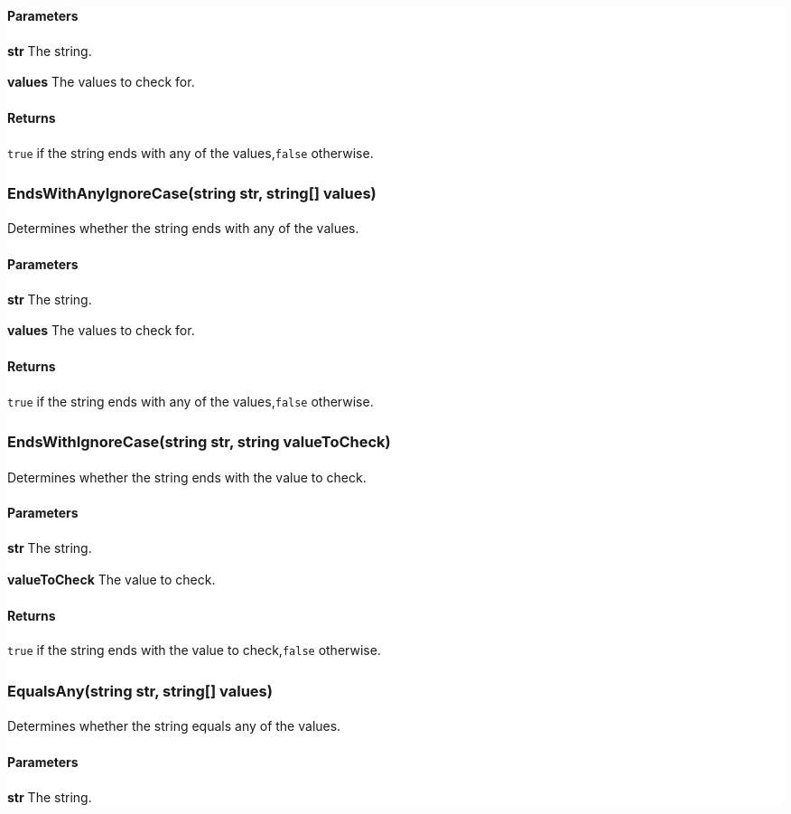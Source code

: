 #### Parameters

**str**
The string.

**values**
The values to check for.

#### Returns

`true` if the string ends with any of the values,`false` otherwise.



### EndsWithAnyIgnoreCase(string str, string[] values)

Determines whether the string ends with any of the values.

#### Parameters

**str**
The string.

**values**
The values to check for.

#### Returns

`true` if the string ends with any of the values,`false` otherwise.



### EndsWithIgnoreCase(string str, string valueToCheck)

Determines whether the string ends with the value to check.

#### Parameters

**str**
The string.

**valueToCheck**
The value to check.

#### Returns

`true` if the string ends with the value to check,`false` otherwise.



### EqualsAny(string str, string[] values)

Determines whether the string equals any of the values.

#### Parameters

**str**
The string.
